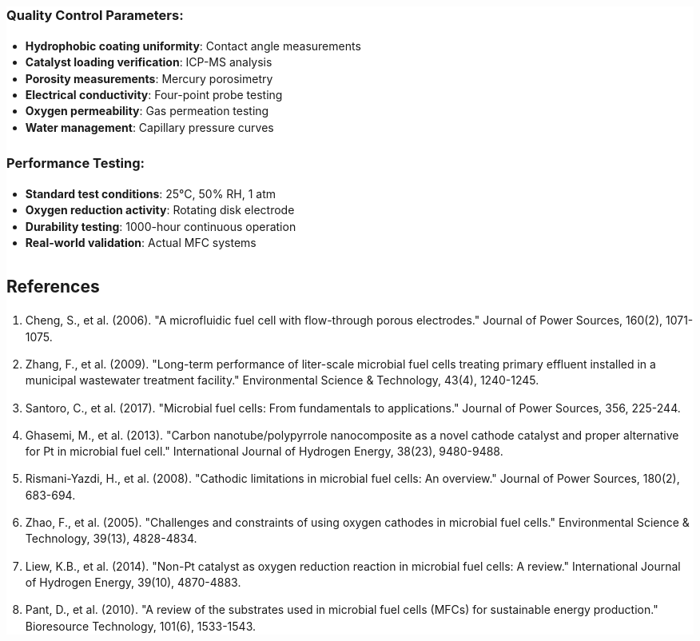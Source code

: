 ### Quality Control Parameters:
- **Hydrophobic coating uniformity**: Contact angle measurements
- **Catalyst loading verification**: ICP-MS analysis
- **Porosity measurements**: Mercury porosimetry
- **Electrical conductivity**: Four-point probe testing
- **Oxygen permeability**: Gas permeation testing
- **Water management**: Capillary pressure curves

### Performance Testing:
- **Standard test conditions**: 25°C, 50% RH, 1 atm
- **Oxygen reduction activity**: Rotating disk electrode
- **Durability testing**: 1000-hour continuous operation
- **Real-world validation**: Actual MFC systems

## References

1. Cheng, S., et al. (2006). "A microfluidic fuel cell with flow-through porous electrodes." Journal of Power Sources, 160(2), 1071-1075.

2. Zhang, F., et al. (2009). "Long-term performance of liter-scale microbial fuel cells treating primary effluent installed in a municipal wastewater treatment facility." Environmental Science & Technology, 43(4), 1240-1245.

3. Santoro, C., et al. (2017). "Microbial fuel cells: From fundamentals to applications." Journal of Power Sources, 356, 225-244.

4. Ghasemi, M., et al. (2013). "Carbon nanotube/polypyrrole nanocomposite as a novel cathode catalyst and proper alternative for Pt in microbial fuel cell." International Journal of Hydrogen Energy, 38(23), 9480-9488.

5. Rismani-Yazdi, H., et al. (2008). "Cathodic limitations in microbial fuel cells: An overview." Journal of Power Sources, 180(2), 683-694.

6. Zhao, F., et al. (2005). "Challenges and constraints of using oxygen cathodes in microbial fuel cells." Environmental Science & Technology, 39(13), 4828-4834.

7. Liew, K.B., et al. (2014). "Non-Pt catalyst as oxygen reduction reaction in microbial fuel cells: A review." International Journal of Hydrogen Energy, 39(10), 4870-4883.

8. Pant, D., et al. (2010). "A review of the substrates used in microbial fuel cells (MFCs) for sustainable energy production." Bioresource Technology, 101(6), 1533-1543.